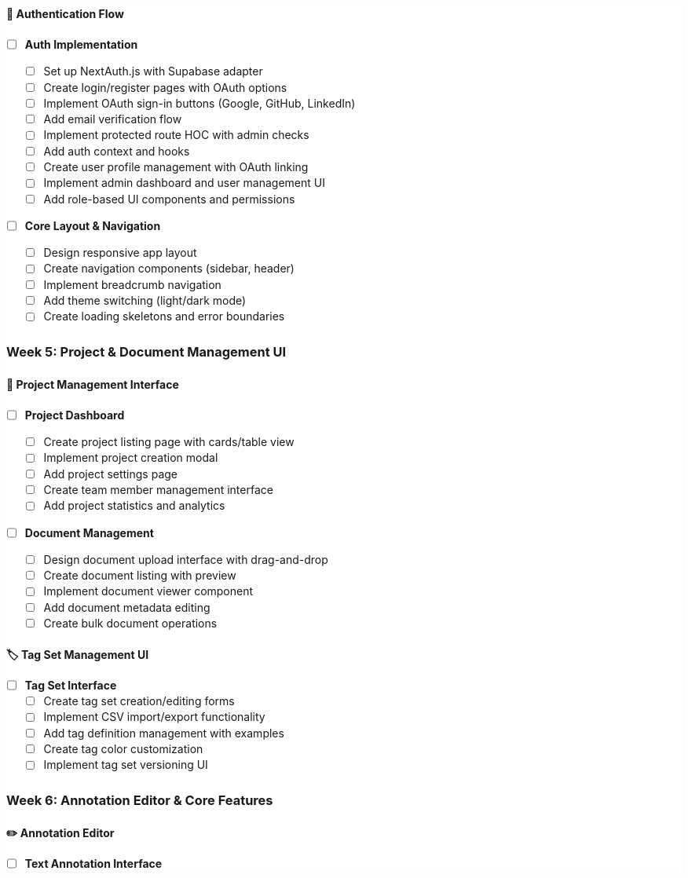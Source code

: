 #### 🔐 Authentication Flow

- [ ] **Auth Implementation**

  - [ ] Set up NextAuth.js with Supabase adapter
  - [ ] Create login/register pages with OAuth options
  - [ ] Implement OAuth sign-in buttons (Google, GitHub, LinkedIn)
  - [ ] Add email verification flow
  - [ ] Implement protected route HOC with admin checks
  - [ ] Add auth context and hooks
  - [ ] Create user profile management with OAuth linking
  - [ ] Implement admin dashboard and user management UI
  - [ ] Add role-based UI components and permissions

- [ ] **Core Layout & Navigation**
  - [ ] Design responsive app layout
  - [ ] Create navigation components (sidebar, header)
  - [ ] Implement breadcrumb navigation
  - [ ] Add theme switching (light/dark mode)
  - [ ] Create loading skeletons and error boundaries

### Week 5: Project & Document Management UI

#### 📁 Project Management Interface

- [ ] **Project Dashboard**

  - [ ] Create project listing page with cards/table view
  - [ ] Implement project creation modal
  - [ ] Add project settings page
  - [ ] Create team member management interface
  - [ ] Add project statistics and analytics

- [ ] **Document Management**
  - [ ] Design document upload interface with drag-and-drop
  - [ ] Create document listing with preview
  - [ ] Implement document viewer component
  - [ ] Add document metadata editing
  - [ ] Create bulk document operations

#### 🏷 Tag Set Management UI

- [ ] **Tag Set Interface**
  - [ ] Create tag set creation/editing forms
  - [ ] Implement CSV import/export functionality
  - [ ] Add tag definition management with examples
  - [ ] Create tag color customization
  - [ ] Implement tag set versioning UI

### Week 6: Annotation Editor & Core Features

#### ✏️ Annotation Editor

- [ ] **Text Annotation Interface**
